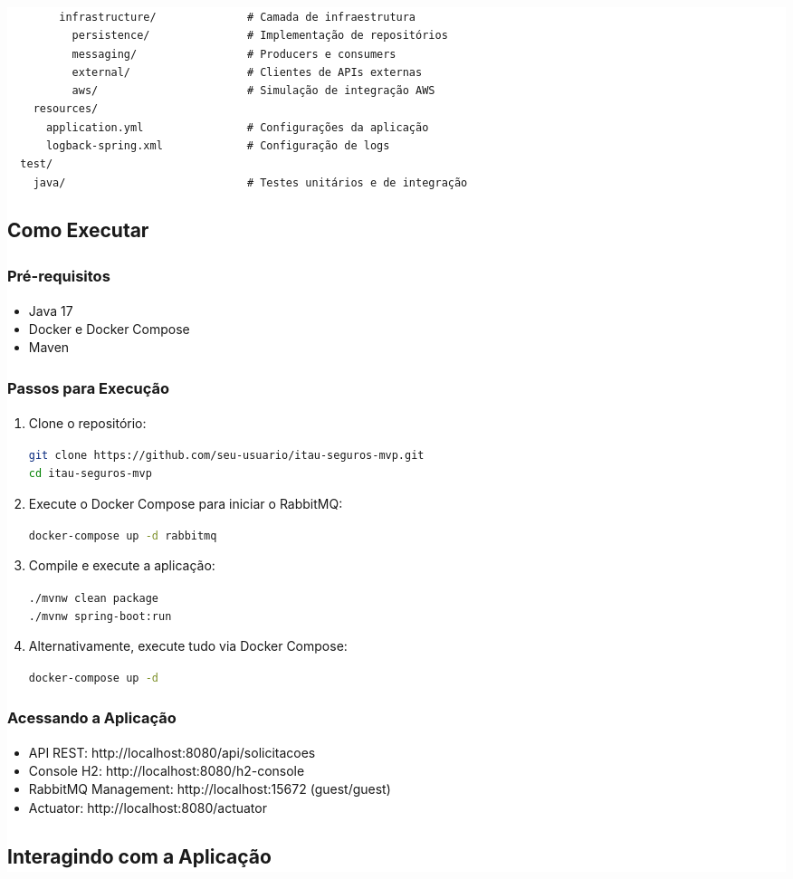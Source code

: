 ```
        infrastructure/              # Camada de infraestrutura
          persistence/               # Implementação de repositórios
          messaging/                 # Producers e consumers
          external/                  # Clientes de APIs externas
          aws/                       # Simulação de integração AWS
    resources/
      application.yml                # Configurações da aplicação
      logback-spring.xml             # Configuração de logs
  test/
    java/                            # Testes unitários e de integração
```

## Como Executar

### Pré-requisitos

- Java 17
- Docker e Docker Compose
- Maven

### Passos para Execução

1. Clone o repositório:
   ```bash
   git clone https://github.com/seu-usuario/itau-seguros-mvp.git
   cd itau-seguros-mvp
   ```

2. Execute o Docker Compose para iniciar o RabbitMQ:
   ```bash
   docker-compose up -d rabbitmq
   ```

3. Compile e execute a aplicação:
   ```bash
   ./mvnw clean package
   ./mvnw spring-boot:run
   ```

4. Alternativamente, execute tudo via Docker Compose:
   ```bash
   docker-compose up -d
   ```

### Acessando a Aplicação

- API REST: http://localhost:8080/api/solicitacoes
- Console H2: http://localhost:8080/h2-console
- RabbitMQ Management: http://localhost:15672 (guest/guest)
- Actuator: http://localhost:8080/actuator

## Interagindo com a Aplicação
